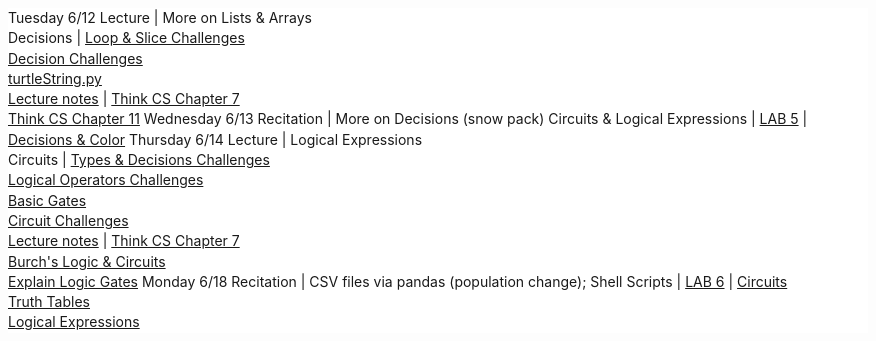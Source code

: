  Tuesday&nbsp;6/12 Lecture | More on Lists & Arrays <br>Decisions | [Loop & Slice Challenges](http://pythontutor.com/visualize.html#code=word%20%3D%20%22Hunter%22%0Afor%20i%20in%20range%282,10,3%29%3A%0A%20%20%20%20for%20c%20in%20word%3A%0A%20%20%20%20%20%20%20%20print%28i,c,%20end%20%3D%20%22%22%29%0A%20%20%20%20print%28%29%0A%20%20%20%20%0Apali%20%3D%20%22a%20man%20a%20plan%20a%20canal%20Panama%22%0Aprint%28pali%5B0%5D,%20pali%5B-1%5D%29%0Aprint%28pali%5B2%3A5%5D,%20pali%5B-4%3A-1%5D%29%0A%0AqPop%20%3D%20%5B152999,284041,469042,1079129,1297634,%0A%20%20%20%201550849,1809578,1986473,1891325,1951598,%0A%20%20%20%202229379,2230722%5D%0Aprint%28%22Queens%20population%20in%201900%3A%22,%20qPop%5B0%5D%29%0Aprint%28%22Since%202000%3A%22,%20qPop%5B-3%3Alen%28qPop%29%5D%29&cumulative=false&curInstr=0&heapPrimitives=false&mode=display&origin=opt-frontend.js&py=3&rawInputLstJSON=%5B%5D&textReferences=false) <br>[Decision Challenges](http://www.pythontutor.com/visualize.html#code=yearBorn%20%3D%20int%28input%28'Enter%20year%20born%3A%20'%29%29%0Aif%20yearBorn%20%3C%201946%3A%0A%20%20%20%20print%28%22Greatest%20Generation%22%29%0Aelif%20yearBorn%20%3C%3D%201964%3A%0A%20%20%20%20print%28%22Baby%20Boomer%22%29%0Aelif%20yearBorn%20%3C%3D%201984%3A%0A%20%20%20%20print%28%22Generation%20X%22%29%0Aelif%20yearBorn%20%3C%3D%202004%3A%0A%20%20%20%20print%28%22Millennial%22%29%0Aelse%3A%0A%20%20%20%20print%28%22TBD%22%29%0A%20%20%20%20%0Ax%20%3D%20int%28input%28'Enter%20number%3A%20'%29%29%0Aif%20x%20%25%202%20%3D%3D%200%3A%0A%20%20%20%20print%28'Even%20number'%29%0Aelse%3A%0A%20%20%20%20print%28'Odd%20number'%29&cumulative=false&curInstr=0&heapPrimitives=false&mode=display&origin=opt-frontend.js&py=3&rawInputLstJSON=%5B%221966%22,%223%22%5D&textReferences=false) <br>[turtleString.py](turtleString.py) <br>[Lecture notes](127_04.pdf) | [Think&nbsp;CS&nbsp;Chapter&nbsp;7](http://interactivepython.org/runestone/static/thinkcspy/Selection/toctree.html) <br>[Think&nbsp;CS&nbsp;Chapter&nbsp;11](http://interactivepython.org/runestone/static/thinkcspy/Files/toctree.html) 
 Wednesday&nbsp;6/13 Recitation | More on Decisions (snow pack) Circuits & Logical Expressions | [LAB 5](lab_05.html) | [Decisions & Color](quizzes.html#Q5) 
 Thursday&nbsp;6/14 Lecture | Logical Expressions <br>Circuits | [Types & Decisions Challenges](http://pythontutor.com/visualize.html#code=%23What%20are%20the%20types%3A%0Ay1%20%3D%202017%0Ay2%20%3D%20%222018%22%0Aprint%28type%28y1%29%29%0Aprint%28type%28%22y1%22%29%29%0Aprint%28type%282017%29%29%0Aprint%28type%28%222017%22%29%29%0Aprint%28type%28y2%29%29%0Aprint%28type%28y1/4.0%29%29%0A%0Ax%20%3D%20int%28y2%29%20-%20y1%0Aif%20x%20%3C%200%3A%0A%20%20%20%20print%28y2%29%0Aelse%3A%0A%20%20%20%20print%28y1%29%0A%20%20%20%20%0Acents%20%3D%20432%0Adollars%20%3D%20cents%20//%20100%0Achange%20%3D%20cents%20%25%20100%0Aif%20dollars%20%3E%200%3A%0A%20%20%20%20print%28'%24'%2Bstr%28dollars%29%29%0Aif%20change%20%3E%200%3A%0A%20%20%20%20quarters%20%3D%20change%20//%2025%0A%20%20%20%20pennies%20%3D%20change%20%25%2025%0A%20%20%20%20print%28quarters,%20%22quarters%22%29%0A%20%20%20%20print%28%22and%22,%20pennies,%20%22pennies%22%29%0A%0A%0A&cumulative=false&curInstr=0&heapPrimitives=false&mode=display&origin=opt-frontend.js&py=3&rawInputLstJSON=%5B%5D&textReferences=false) <br>[Logical Operators Challenges](http://pythontutor.com/visualize.html#code=origin%20%3D%20%22Indian%20Ocean%22%0Awinds%20%3D%20100%0A%0Aif%20%28winds%20%3E%2074%29%3A%0A%20%20%20%20print%28%22Major%20storm,%20called%20a%20%22,%20end%3D%22%22%29%0A%20%20%20%20if%20origin%20%3D%3D%20%22Indian%20Ocean%22%20or%20origin%20%3D%3D%20%22South%20Pacific%22%3A%0A%20%20%20%20%20%20%20%20print%28%22cyclone.%22%29%0A%20%20%20%20elif%20origin%20%3D%3D%20%22North%20Pacific%22%3A%0A%20%20%20%20%20%20%20%20print%28%22typhoon.%22%29%0A%20%20%20%20else%3A%0A%20%20%20%20%20%20%20%20print%28%22hurricane.%22%29%0A%0Avisibility%20%3D%200.2%0Awinds%20%3D%2040%0Aconditions%20%3D%20%22blowing%20snow%22%0A%0A%0Aif%20%28winds%20%3E%2035%29%20and%20%28visibility%20%3C%200.25%29%20and%20%5C%0A%20%20%20%20%20%20%28conditions%20%3D%3D%20%22blowing%20snow%22%20or%20conditions%20%3D%3D%20%22heavy%20snow%22%29%3A%0A%20%20%20%20print%28%22Blizzard!%22%29%0A%0A&cumulative=false&curInstr=0&heapPrimitives=false&mode=display&origin=opt-frontend.js&py=3&rawInputLstJSON=%5B%5D&textReferences=false) <br>[Basic Gates](http://www.neuroproductions.be/logic-lab/index.php?id=80205) <br>[Circuit Challenges](http://www.neuroproductions.be/logic-lab/index.php?id=80206) <br>[Lecture notes](127_05.pdf) | [Think&nbsp;CS&nbsp;Chapter&nbsp;7](http://interactivepython.org/runestone/static/thinkcspy/Selection/toctree.html) <br>[Burch's Logic & Circuits](http://www.toves.org/books/logic/) <br>[Explain Logic Gates](http://www.explainthatstuff.com/logicgates.html) 
 Monday&nbsp;6/18 Recitation | CSV files via pandas (population change); Shell Scripts | [LAB 6](lab_06.html) | [Circuits <br>Truth&nbsp;Tables <br>Logical&nbsp;Expressions](quizzes.html#Q6) 